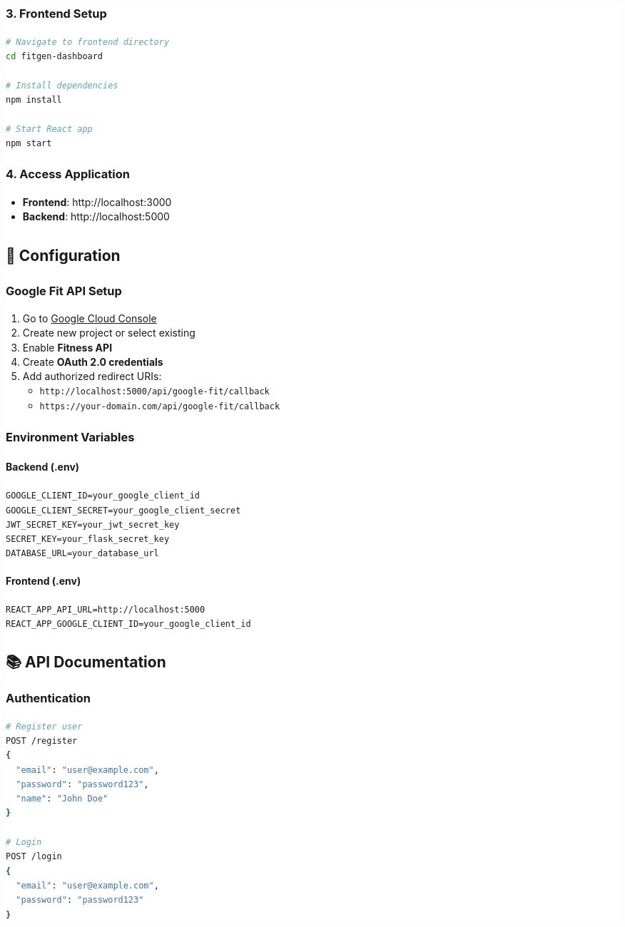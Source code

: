 ### 3. Frontend Setup
```bash
# Navigate to frontend directory
cd fitgen-dashboard

# Install dependencies
npm install

# Start React app
npm start
```

### 4. Access Application
- **Frontend**: http://localhost:3000
- **Backend**: http://localhost:5000

## 🔧 Configuration

### Google Fit API Setup
1. Go to [Google Cloud Console](https://console.cloud.google.com)
2. Create new project or select existing
3. Enable **Fitness API**
4. Create **OAuth 2.0 credentials**
5. Add authorized redirect URIs:
   - `http://localhost:5000/api/google-fit/callback`
   - `https://your-domain.com/api/google-fit/callback`

### Environment Variables

#### Backend (.env)
```env
GOOGLE_CLIENT_ID=your_google_client_id
GOOGLE_CLIENT_SECRET=your_google_client_secret
JWT_SECRET_KEY=your_jwt_secret_key
SECRET_KEY=your_flask_secret_key
DATABASE_URL=your_database_url
```

#### Frontend (.env)
```env
REACT_APP_API_URL=http://localhost:5000
REACT_APP_GOOGLE_CLIENT_ID=your_google_client_id
```

## 📚 API Documentation

### Authentication
```bash
# Register user
POST /register
{
  "email": "user@example.com",
  "password": "password123",
  "name": "John Doe"
}

# Login
POST /login
{
  "email": "user@example.com",
  "password": "password123"
}
```